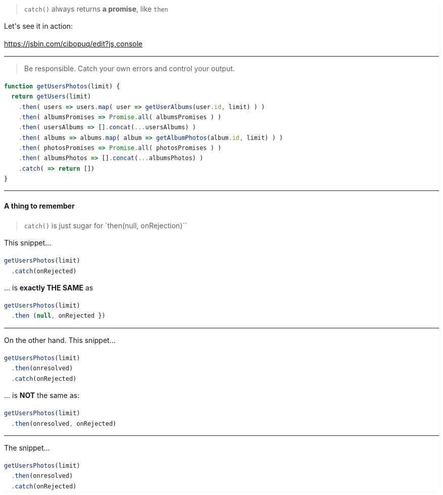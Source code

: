 > `catch()` always returns **a promise**, like `then`

Let's see it in action:

https://jsbin.com/cibopuq/edit?js,console

----

> Be responsible. Catch your own errors and control your output.

```js
function getUsersPhotos(limit) {
  return getUsers(limit)
    .then( users => users.map( user => getUserAlbums(user.id, limit) ) )
    .then( albumsPromises => Promise.all( albumsPromises ) )
    .then( usersAlbums => [].concat(...usersAlbums) )
    .then( albums => albums.map( album => getAlbumPhotos(album.id, limit) ) )
    .then( photosPromises => Promise.all( photosPromises ) )
    .then( albumsPhotos => [].concat(...albumsPhotos) )
    .catch( => return [])
}
```

----

#### A thing to remember

> `catch()` is just sugar for `then(null, onRejection)``

This snippet...
```js
getUsersPhotos(limit)
  .catch(onRejected)
```

... is **exactly THE SAME** as
```js
getUsersPhotos(limit)
  .then (null, onRejected })
```

----

On the other hand. This snippet...
```js
getUsersPhotos(limit)
  .then(onresolved)
  .catch(onRejected)
```
... is **NOT** the same as:
```js
getUsersPhotos(limit)
  .then(onresolved, onRejected)
```

----

The snippet...
```js
getUsersPhotos(limit)
  .then(onresolved)
  .catch(onRejected)
```
